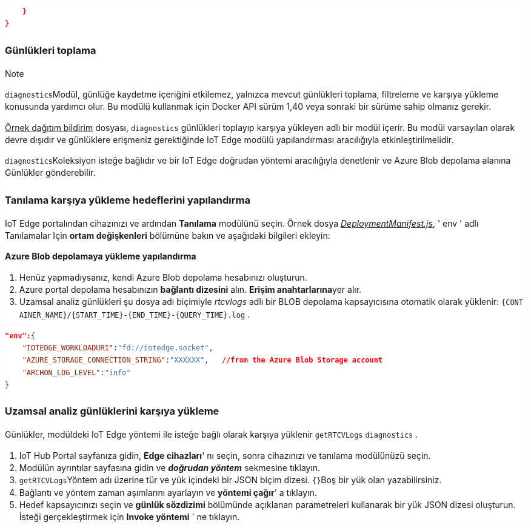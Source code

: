 ```json
    }
}
```

### <a name="collecting-logs"></a>Günlükleri toplama

> [!NOTE]
> `diagnostics`Modül, günlüğe kaydetme içeriğini etkilemez, yalnızca mevcut günlükleri toplama, filtreleme ve karşıya yükleme konusunda yardımcı olur.
> Bu modülü kullanmak için Docker API sürüm 1,40 veya sonraki bir sürüme sahip olmanız gerekir.

[Örnek dağıtım bildirim](https://go.microsoft.com/fwlink/?linkid=2142179) dosyası, `diagnostics` günlükleri toplayıp karşıya yükleyen adlı bir modül içerir. Bu modül varsayılan olarak devre dışıdır ve günlüklere erişmeniz gerektiğinde IoT Edge modülü yapılandırması aracılığıyla etkinleştirilmelidir. 

`diagnostics`Koleksiyon isteğe bağlıdır ve bir IoT Edge doğrudan yöntemi aracılığıyla denetlenir ve Azure Blob depolama alanına Günlükler gönderebilir.

### <a name="configure-diagnostics-upload-targets"></a>Tanılama karşıya yükleme hedeflerini yapılandırma

IoT Edge portalından cihazınızı ve ardından **Tanılama** modülünü seçin. Örnek dosya [*DeploymentManifest.js*](https://go.microsoft.com/fwlink/?linkid=2142179), ' env ' adlı Tanılamalar Için **ortam değişkenleri** bölümüne bakın ve aşağıdaki bilgileri ekleyin:

**Azure Blob depolamaya yükleme yapılandırma**

1. Henüz yapmadıysanız, kendi Azure Blob depolama hesabınızı oluşturun.
2. Azure portal depolama hesabınızın **bağlantı dizesini** alın. **Erişim anahtarlarına**yer alır.
3. Uzamsal analiz günlükleri şu dosya adı biçimiyle *rtcvlogs* adlı bir BLOB depolama kapsayıcısına otomatik olarak yüklenir: `{CONTAINER_NAME}/{START_TIME}-{END_TIME}-{QUERY_TIME}.log` .

```json
"env":{
    "IOTEDGE_WORKLOADURI":"fd://iotedge.socket",
    "AZURE_STORAGE_CONNECTION_STRING":"XXXXXX",   //from the Azure Blob Storage account
    "ARCHON_LOG_LEVEL":"info"
}
```

### <a name="uploading-spatial-analysis-logs"></a>Uzamsal analiz günlüklerini karşıya yükleme

Günlükler, modüldeki IoT Edge yöntemi ile isteğe bağlı olarak karşıya yüklenir `getRTCVLogs` `diagnostics` . 


1. IoT Hub Portal sayfanıza gidin, **Edge cihazları**' nı seçin, sonra cihazınızı ve tanılama modülünüzü seçin. 
2. Modülün ayrıntılar sayfasına gidin ve ***doğrudan yöntem*** sekmesine tıklayın.
3. `getRTCVLogs`Yöntem adı üzerine tür ve yük içindeki bir JSON biçim dizesi. `{}`Boş bir yük olan yazabilirsiniz. 
4. Bağlantı ve yöntem zaman aşımlarını ayarlayın ve **yöntemi çağır**' a tıklayın.
5. Hedef kapsayıcınızı seçin ve **günlük sözdizimi** bölümünde açıklanan parametreleri kullanarak bir yük JSON dizesi oluşturun. İsteği gerçekleştirmek için **Invoke yöntemi** ' ne tıklayın.
